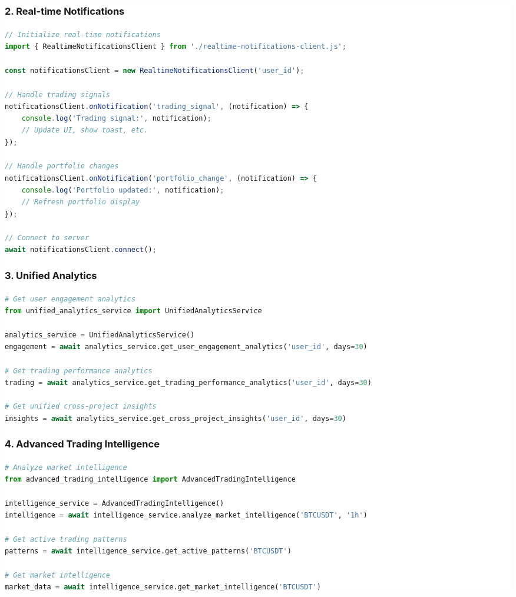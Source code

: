 ### 2. Real-time Notifications

```javascript
// Initialize real-time notifications
import { RealtimeNotificationsClient } from './realtime-notifications-client.js';

const notificationsClient = new RealtimeNotificationsClient('user_id');

// Handle trading signals
notificationsClient.onNotification('trading_signal', (notification) => {
    console.log('Trading signal:', notification);
    // Update UI, show toast, etc.
});

// Handle portfolio changes
notificationsClient.onNotification('portfolio_change', (notification) => {
    console.log('Portfolio updated:', notification);
    // Refresh portfolio display
});

// Connect to server
await notificationsClient.connect();
```

### 3. Unified Analytics

```python
# Get user engagement analytics
from unified_analytics_service import UnifiedAnalyticsService

analytics_service = UnifiedAnalyticsService()
engagement = await analytics_service.get_user_engagement_analytics('user_id', days=30)

# Get trading performance analytics
trading = await analytics_service.get_trading_performance_analytics('user_id', days=30)

# Get unified cross-project insights
insights = await analytics_service.get_cross_project_insights('user_id', days=30)
```

### 4. Advanced Trading Intelligence

```python
# Analyze market intelligence
from advanced_trading_intelligence import AdvancedTradingIntelligence

intelligence_service = AdvancedTradingIntelligence()
intelligence = await intelligence_service.analyze_market_intelligence('BTCUSDT', '1h')

# Get active trading patterns
patterns = await intelligence_service.get_active_patterns('BTCUSDT')

# Get market intelligence
market_data = await intelligence_service.get_market_intelligence('BTCUSDT')
```
